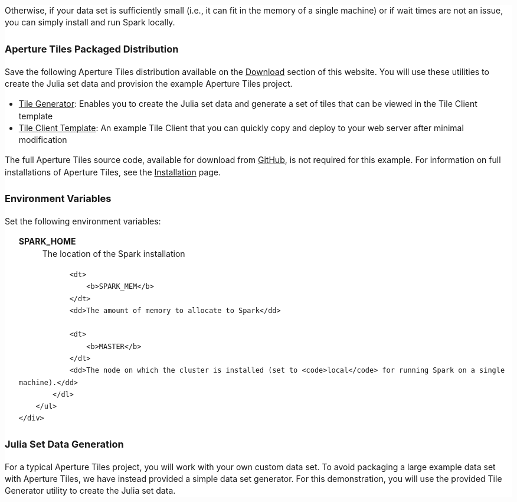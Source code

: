 Otherwise, if your data set is sufficiently small (i.e., it can fit in the memory of a single machine) or if wait times are not an issue, you can simply install and run Spark locally.

### <a name="aperture-tiles-utilities"></a>Aperture Tiles Packaged Distribution

Save the following Aperture Tiles distribution available on the [Download](../../../download/) section of this website. You will use these utilities to create the Julia set data and provision the example Aperture Tiles project.

- [Tile Generator](http://assets.oculusinfo.com/tiles/downloads/tile-generator-0.3-dist.zip): Enables you to create the Julia set data and generate a set of tiles that can be viewed in the Tile Client template
- [Tile Client Template](http://assets.oculusinfo.com/tiles/downloads/tile-server-0.3-dist.zip): An example Tile Client that you can quickly copy and deploy to your web server after minimal modification

The full Aperture Tiles source code, available for download from [GitHub](https://github.com/oculusinfo/aperture-tiles), is not required for this example. For information on full installations of Aperture Tiles, see the [Installation](../installation/) page.

### <a name="environment-variables"></a>Environment Variables
Set the following environment variables:

<div class="details props">
	<div class="innerProps">
		<ul class="methodDetail" id="MethodDetail">
			<dl class="detailList params">
				<dt>
					<b>SPARK_HOME</b>
				</dt>
				<dd>The location of the Spark installation</dd>
				
				<dt>
					<b>SPARK_MEM</b>
				</dt>
				<dd>The amount of memory to allocate to Spark</dd>
				
				<dt>
					<b>MASTER</b>
				</dt>
				<dd>The node on which the cluster is installed (set to <code>local</code> for running Spark on a single machine).</dd>
			</dl>
		</ul>
	</div>
</div>

### <a name="julia-set-data-generation"></a>Julia Set Data Generation

For a typical Aperture Tiles project, you will work with your own custom data set. To avoid packaging a large example data set with Aperture Tiles, we have instead provided a simple data set generator. For this demonstration, you will use the provided Tile Generator utility to create the Julia set data.
